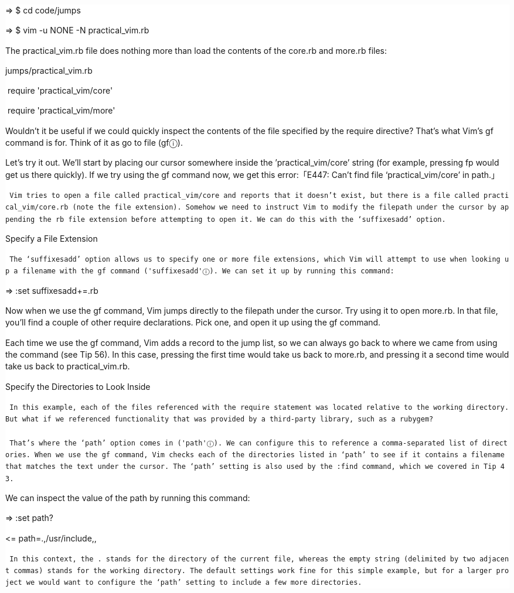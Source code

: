 ​=> ​$ cd code/jumps​

​=> ​$ vim -u NONE -N practical_vim.rb​

The practical_vim.rb file does nothing more than load the contents of the core.rb and more.rb files:

jumps/practical_vim.rb

​ require ​'practical_vim/core'​

​ require ​'practical_vim/more'​

Wouldn’t it be useful if we could quickly inspect the contents of the file specified by the require directive? That’s what Vim’s gf command is for. Think of it as go to file (gfⓘ).

Let’s try it out. We’ll start by placing our cursor somewhere inside the ’practical_vim/core’ string (for example, pressing fp would get us there quickly). If we try using the gf command now, we get this error:「E447: Can’t find file ‘practical_vim/core’ in path.」

	 Vim tries to open a file called practical_vim/core and reports that it doesn’t exist, but there is a file called practical_vim/core.rb (note the file extension). Somehow we need to instruct Vim to modify the filepath under the cursor by appending the rb file extension before attempting to open it. We can do this with the ‘suffixesadd’ option.

Specify a File Extension

	 The ‘suffixesadd’ option allows us to specify one or more file extensions, which Vim will attempt to use when looking up a filename with the gf command ('suffixesadd'ⓘ). We can set it up by running this command:

​=> ​:set suffixesadd+=.rb​

Now when we use the gf command, Vim jumps directly to the filepath under the cursor. Try using it to open more.rb. In that file, you’ll find a couple of other require declarations. Pick one, and open it up using the gf command.

Each time we use the gf command, Vim adds a record to the jump list, so we can always go back to where we came from using the <C-o> command (see Tip 56). In this case, pressing <C-o> the first time would take us back to more.rb, and pressing it a second time would take us back to practical_vim.rb.

Specify the Directories to Look Inside

	 In this example, each of the files referenced with the require statement was located relative to the working directory. But what if we referenced functionality that was provided by a third-party library, such as a rubygem?

	 That’s where the ‘path’ option comes in ('path'ⓘ). We can configure this to reference a comma-separated list of directories. When we use the gf command, Vim checks each of the directories listed in ‘path’ to see if it contains a filename that matches the text under the cursor. The ‘path’ setting is also used by the :find command, which we covered in Tip 43.

We can inspect the value of the path by running this command:

​=> ​:set path?​

​<= path=.,/usr/include,,

	 In this context, the . stands for the directory of the current file, whereas the empty string (delimited by two adjacent commas) stands for the working directory. The default settings work fine for this simple example, but for a larger project we would want to configure the ‘path’ setting to include a few more directories.
